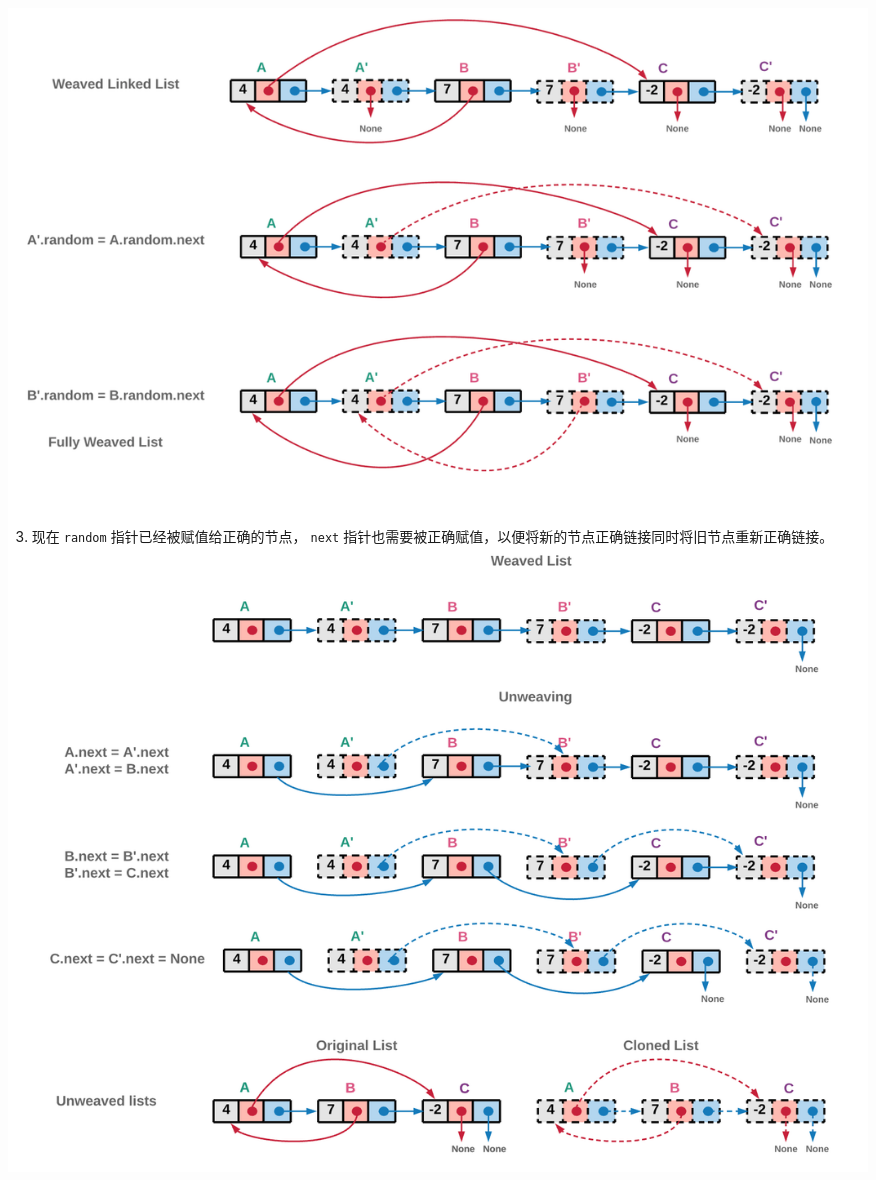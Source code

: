 ![](./images/138_fig12.png)

3. 现在 `random` 指针已经被赋值给正确的节点， `next` 指针也需要被正确赋值，以便将新的节点正确链接同时将旧节点重新正确链接。
![](./images/138_fig13.png)
